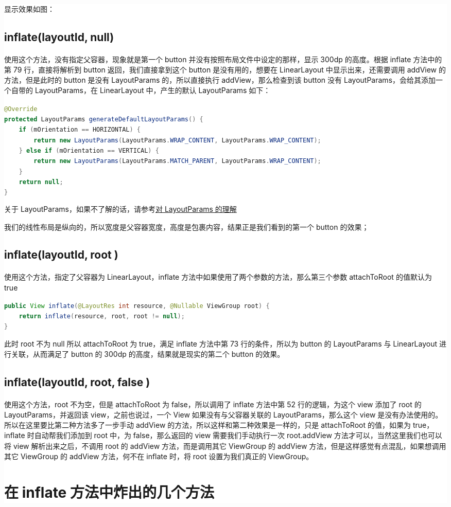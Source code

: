 显示效果如图：



## inflate(layoutId, null)

使用这个方法，没有指定父容器，现象就是第一个 button 并没有按照布局文件中设定的那样，显示 300dp 的高度。根据 inflate 方法中的第 79 行，直接将解析到 button 返回，我们直接拿到这个 button 是没有用的，想要在 LinearLayout 中显示出来，还需要调用 addView 的方法，但是此时的 button 是没有 LayoutParams 的，所以直接执行 addView，那么检查到该 button 没有 LayoutParams，会给其添加一个自带的 LayoutParams，在 LinearLayout 中，产生的默认 LayoutParams 如下：

```java
@Override
protected LayoutParams generateDefaultLayoutParams() {
    if (mOrientation == HORIZONTAL) {
        return new LayoutParams(LayoutParams.WRAP_CONTENT, LayoutParams.WRAP_CONTENT);
    } else if (mOrientation == VERTICAL) {
        return new LayoutParams(LayoutParams.MATCH_PARENT, LayoutParams.WRAP_CONTENT);
    }
    return null;
}
```

关于 LayoutParams，如果不了解的话，请参考[对 LayoutParams 的理解](https://zachaxy.github.io/2017/05/11/%E5%AF%B9LayoutParams%E7%9A%84%E7%90%86%E8%A7%A3/)

我们的线性布局是纵向的，所以宽度是父容器宽度，高度是包裹内容，结果正是我们看到的第一个 button 的效果；



## inflate(layoutId, root )

使用这个方法，指定了父容器为 LinearLayout，inflate 方法中如果使用了两个参数的方法，那么第三个参数 attachToRoot 的值默认为 true

```java
public View inflate(@LayoutRes int resource, @Nullable ViewGroup root) {
    return inflate(resource, root, root != null);
}
```

此时 root 不为 null 所以 attachToRoot 为 true，满足 inflate 方法中第 73 行的条件，所以为 button 的 LayoutParams 与 LinearLayout 进行关联，从而满足了 button 的 300dp 的高度，结果就是现实的第二个 button 的效果。



## inflate(layoutId, root, false )

使用这个方法，root 不为空，但是 attachToRoot 为 false，所以调用了 inflate 方法中第 52 行的逻辑，为这个 view 添加了 root 的 LayoutParams，并返回该 view，之前也说过，一个 View 如果没有与父容器关联的 LayoutParams，那么这个 view 是没有办法使用的。所以在这里要比第二种方法多了一步手动 addView 的方法，所以这样和第二种效果是一样的，只是 attachToRoot 的值，如果为 true，inflate 时自动帮我们添加到 root 中，为 false，那么返回的 view 需要我们手动执行一次 root.addView 方法才可以，当然这里我们也可以将 view 解析出来之后，不调用 root 的 addView 方法，而是调用其它 ViewGroup 的 addView 方法，但是这样感觉有点混乱，如果想调用其它 ViewGroup 的 addView 方法，何不在 inflate 时，将 root 设置为我们真正的 ViewGroup。



# 在 inflate 方法中炸出的几个方法
